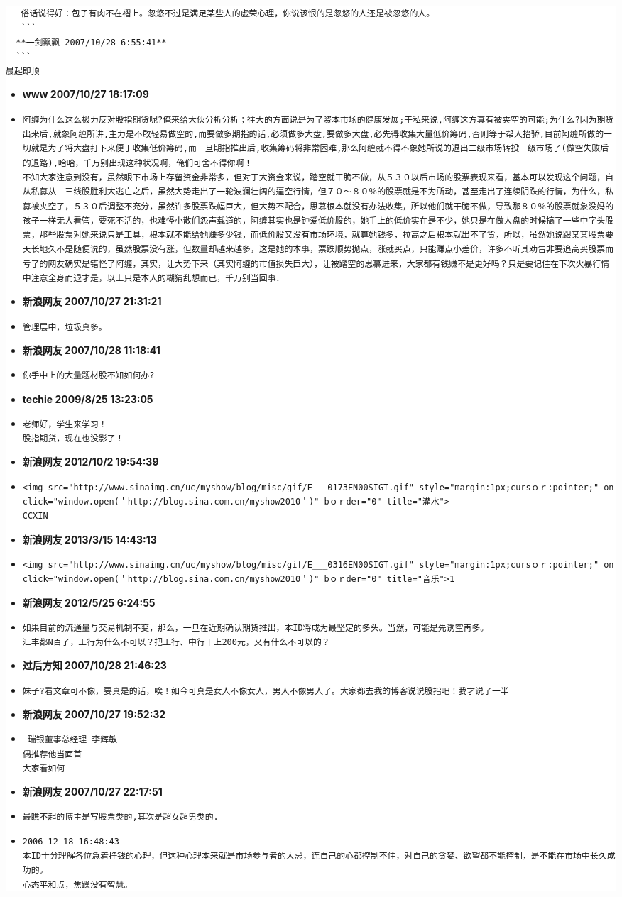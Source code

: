   ```
     俗话说得好：包子有肉不在褶上。忽悠不过是满足某些人的虚荣心理，你说该恨的是忽悠的人还是被忽悠的人。
     ```
- **一剑飘飘 2007/10/28 6:55:41**
- ```
  晨起即顶
  ```
- **www 2007/10/27 18:17:09**
- ```
  阿缠为什么这么极力反对股指期货呢?俺来给大伙分析分析；往大的方面说是为了资本市场的健康发展;于私来说,阿缠这方真有被夹空的可能;为什么?因为期货出来后,就象阿缠所讲,主力是不敢轻易做空的,而要做多期指的话,必须做多大盘,要做多大盘,必先得收集大量低价筹码,否则等于帮人抬骄,目前阿缠所做的一切就是为了将大盘打下来便于收集低价筹码,而一旦期指推出后,收集筹码将非常困难,那么阿缠就不得不象她所说的退出二级市场转投一级市场了(做空失败后的退路),哈哈，千万别出现这种状况啊，俺们可舍不得你啊！
  不知大家注意到没有，虽然眼下市场上存留资金非常多，但对于大资金来说，踏空就干脆不做，从５３０以后市场的股票表现来看，基本可以发现这个问题，自从私募从二三线股胜利大逃亡之后，虽然大势走出了一轮波澜壮阔的逼空行情，但７０～８０％的股票就是不为所动，甚至走出了连续阴跌的行情，为什么，私募被夹空了，５３０后调整不充分，虽然许多股票跌幅巨大，但大势不配合，思慕根本就没有办法收集，所以他们就干脆不做，导致那８０％的股票就象没妈的孩子一样无人看管，要死不活的，也难怪小散们怨声载道的，阿缠其实也是钟爱低价股的，她手上的低价实在是不少，她只是在做大盘的时候搞了一些中字头股票，那些股票对她来说只是工具，根本就不能给她赚多少钱，而低价股又没有市场环境，就算她钱多，拉高之后根本就出不了货，所以，虽然她说跟某某股票要天长地久不是随便说的，虽然股票没有涨，但数量却越来越多，这是她的本事，票跌顺势抛点，涨就买点，只能赚点小差价，许多不听其劝告非要追高买股票而亏了的网友确实是错怪了阿缠，其实，让大势下来（其实阿缠的市值损失巨大），让被踏空的思慕进来，大家都有钱赚不是更好吗？只是要记住在下次火暴行情中注意全身而退才是，以上只是本人的糊猜乱想而已，千万别当回事．
  ```
- **新浪网友 2007/10/27 21:31:21**
- ```
  管理层中，垃圾真多。
  ```
- **新浪网友 2007/10/28 11:18:41**
- ```
  你手中上的大量题材股不知如何办?
  ```
- **techie 2009/8/25 13:23:05**
- ```
  老师好，学生来学习！
  股指期货，现在也没影了！
  ```
- **新浪网友 2012/10/2 19:54:39**
- ```
  <img src="http://www.sinaimg.cn/uc/myshow/blog/misc/gif/E___0173EN00SIGT.gif" style="margin:1px;cursｏｒ:pointer;" onclick="window.open(＇http://blog.sina.com.cn/myshow2010＇)" bｏｒder="0" title="灌水">
  CCXIN
  ```
- **新浪网友 2013/3/15 14:43:13**
- ```
  <img src="http://www.sinaimg.cn/uc/myshow/blog/misc/gif/E___0316EN00SIGT.gif" style="margin:1px;cursｏｒ:pointer;" onclick="window.open(＇http://blog.sina.com.cn/myshow2010＇)" bｏｒder="0" title="音乐">1
  ```
- **新浪网友 2012/5/25 6:24:55**
- ```
  如果目前的流通量与交易机制不变，那么，一旦在近期确认期货推出，本ID将成为最坚定的多头。当然，可能是先诱空再多。
  汇丰都N百了，工行为什么不可以？把工行、中行干上200元，又有什么不可以的？
  ```
- **过后方知 2007/10/28 21:46:23**
- ```
  妹子?看文章可不像，要真是的话，唉！如今可真是女人不像女人，男人不像男人了。大家都去我的博客说说股指吧！我才说了一半
  ```
- **新浪网友 2007/10/27 19:52:32**
- ```
   瑞银董事总经理 李辉敏
  偶推荐他当面首
  大家看如何
  ```
- **新浪网友 2007/10/27 22:17:51**
- ```
  最瞧不起的博主是写股票类的,其次是超女超男类的.
  ```
- ```
  2006-12-18 16:48:43 
  本ID十分理解各位急着挣钱的心理，但这种心理本来就是市场参与者的大忌，连自己的心都控制不住，对自己的贪婪、欲望都不能控制，是不能在市场中长久成功的。
  心态平和点，焦躁没有智慧。
  ```
  ```